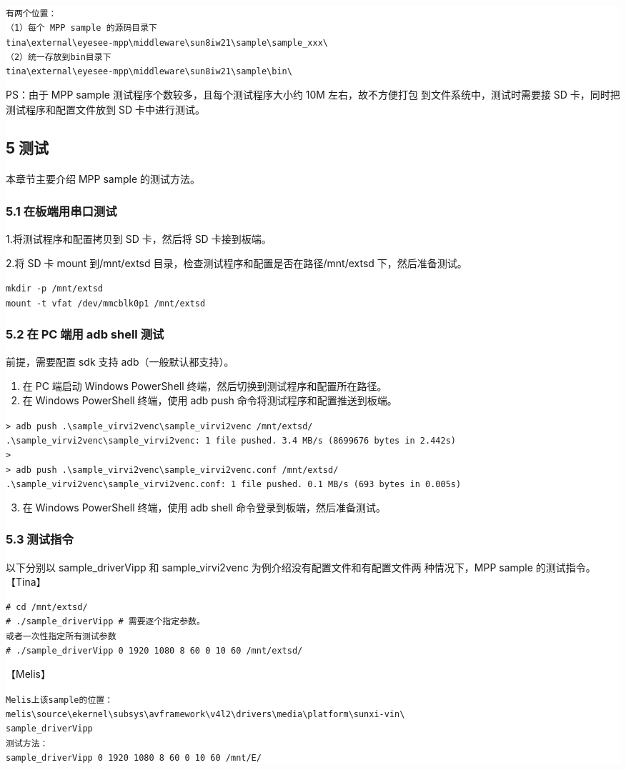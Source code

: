 ```
有两个位置：
（1）每个 MPP sample 的源码目录下
tina\external\eyesee-mpp\middleware\sun8iw21\sample\sample_xxx\
（2）统一存放到bin目录下
tina\external\eyesee-mpp\middleware\sun8iw21\sample\bin\
```

PS：由于 MPP sample 测试程序个数较多，且每个测试程序大小约 10M 左右，故不方便打包 到文件系统中，测试时需要接 SD 卡，同时把测试程序和配置文件放到 SD 卡中进行测试。

## 5 测试

本章节主要介绍 MPP sample 的测试方法。

###  5.1 在板端用串口测试

1.将测试程序和配置拷贝到 SD 卡，然后将 SD 卡接到板端。 

2.将 SD 卡 mount 到/mnt/extsd 目录，检查测试程序和配置是否在路径/mnt/extsd 下，然后准备测试。

```
mkdir -p /mnt/extsd
mount -t vfat /dev/mmcblk0p1 /mnt/extsd
```

### 5.2 在 PC 端用 adb shell 测试

前提，需要配置 sdk 支持 adb（一般默认都支持）。

1. 在 PC 端启动 Windows PowerShell 终端，然后切换到测试程序和配置所在路径。 
2. 在 Windows PowerShell 终端，使用 adb push 命令将测试程序和配置推送到板端。

```
> adb push .\sample_virvi2venc\sample_virvi2venc /mnt/extsd/
.\sample_virvi2venc\sample_virvi2venc: 1 file pushed. 3.4 MB/s (8699676 bytes in 2.442s)
>
> adb push .\sample_virvi2venc\sample_virvi2venc.conf /mnt/extsd/
.\sample_virvi2venc\sample_virvi2venc.conf: 1 file pushed. 0.1 MB/s (693 bytes in 0.005s)
```

3. 在 Windows PowerShell 终端，使用 adb shell 命令登录到板端，然后准备测试。

### 5.3 测试指令

 以下分别以 sample_driverVipp 和 sample_virvi2venc 为例介绍没有配置文件和有配置文件两 种情况下，MPP sample 的测试指令。 【Tina】

```
# cd /mnt/extsd/
# ./sample_driverVipp # 需要逐个指定参数。
或者一次性指定所有测试参数
# ./sample_driverVipp 0 1920 1080 8 60 0 10 60 /mnt/extsd/
```

【Melis】

```
Melis上该sample的位置：
melis\source\ekernel\subsys\avframework\v4l2\drivers\media\platform\sunxi-vin\
sample_driverVipp
测试方法：
sample_driverVipp 0 1920 1080 8 60 0 10 60 /mnt/E/
```
